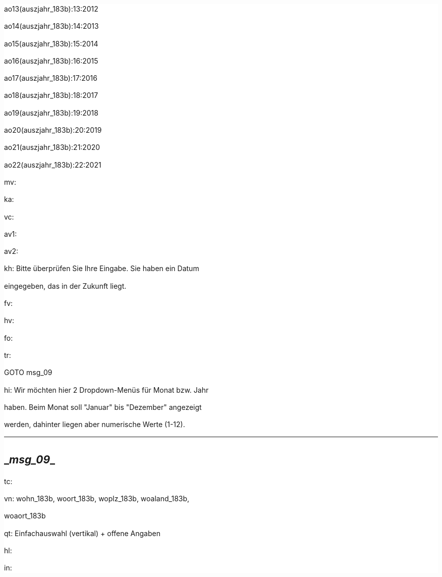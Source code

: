 ao13(auszjahr\_183b):13:2012

ao14(auszjahr\_183b):14:2013

ao15(auszjahr\_183b):15:2014

ao16(auszjahr\_183b):16:2015

ao17(auszjahr\_183b):17:2016

ao18(auszjahr\_183b):18:2017

ao19(auszjahr\_183b):19:2018

ao20(auszjahr\_183b):20:2019

ao21(auszjahr\_183b):21:2020

ao22(auszjahr\_183b):22:2021

mv:

ka:

vc:

av1:

av2:

kh: Bitte überprüfen Sie Ihre Eingabe. Sie haben ein Datum

eingegeben, das in der Zukunft liegt.

fv:

hv:

fo:

tr: 

GOTO msg\_09

hi: Wir möchten hier 2 Dropdown-Menüs für Monat bzw. Jahr

haben. Beim Monat soll \"Januar\" bis \"Dezember\" angezeigt

werden, dahinter liegen aber numerische Werte (1-12).

-------------------------------------------------------------------------------------------------------------------------------------------------
\__________________________________________msg\_09_________________________________________\_
-----------------------------------------------------------

tc:

vn: wohn\_183b, woort\_183b, woplz\_183b, woaland\_183b,

woaort\_183b

qt: Einfachauswahl (vertikal) + offene Angaben

hl:

in:
